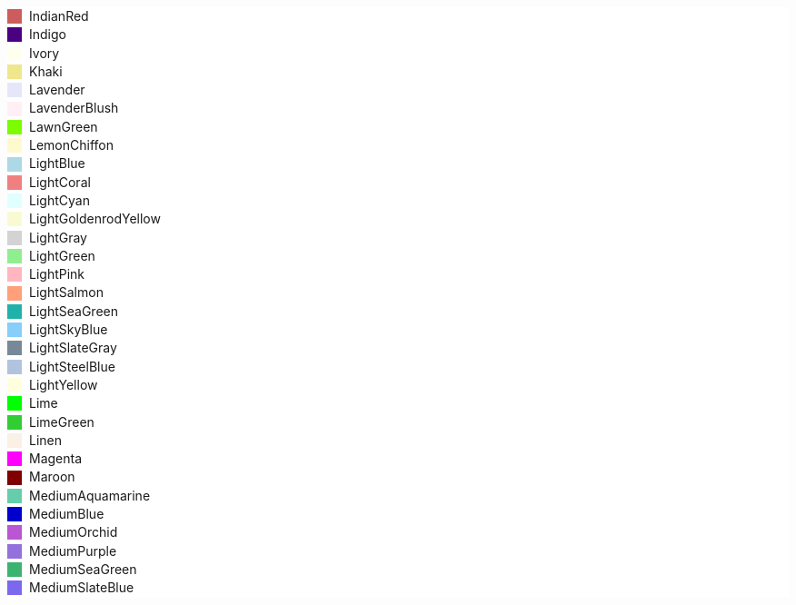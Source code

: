 <div style="display:flex;align-items:center;"><span style="width:16px;height:16px;margin-right:8px;background-color:IndianRed;"></span><span>IndianRed</span></div>
<div style="display:flex;align-items:center;"><span style="width:16px;height:16px;margin-right:8px;background-color:Indigo;"></span><span>Indigo</span></div>
<div style="display:flex;align-items:center;"><span style="width:16px;height:16px;margin-right:8px;background-color:Ivory;"></span><span>Ivory</span></div>
<div style="display:flex;align-items:center;"><span style="width:16px;height:16px;margin-right:8px;background-color:Khaki;"></span><span>Khaki</span></div>
<div style="display:flex;align-items:center;"><span style="width:16px;height:16px;margin-right:8px;background-color:Lavender;"></span><span>Lavender</span></div>
<div style="display:flex;align-items:center;"><span style="width:16px;height:16px;margin-right:8px;background-color:LavenderBlush;"></span><span>LavenderBlush</span></div>
<div style="display:flex;align-items:center;"><span style="width:16px;height:16px;margin-right:8px;background-color:LawnGreen;"></span><span>LawnGreen</span></div>
<div style="display:flex;align-items:center;"><span style="width:16px;height:16px;margin-right:8px;background-color:LemonChiffon;"></span><span>LemonChiffon</span></div>
<div style="display:flex;align-items:center;"><span style="width:16px;height:16px;margin-right:8px;background-color:LightBlue;"></span><span>LightBlue</span></div>
<div style="display:flex;align-items:center;"><span style="width:16px;height:16px;margin-right:8px;background-color:LightCoral;"></span><span>LightCoral</span></div>
<div style="display:flex;align-items:center;"><span style="width:16px;height:16px;margin-right:8px;background-color:LightCyan;"></span><span>LightCyan</span></div>
<div style="display:flex;align-items:center;"><span style="width:16px;height:16px;margin-right:8px;background-color:LightGoldenrodYellow;"></span><span>LightGoldenrodYellow</span></div>
<div style="display:flex;align-items:center;"><span style="width:16px;height:16px;margin-right:8px;background-color:LightGray;"></span><span>LightGray</span></div>
<div style="display:flex;align-items:center;"><span style="width:16px;height:16px;margin-right:8px;background-color:LightGreen;"></span><span>LightGreen</span></div>
<div style="display:flex;align-items:center;"><span style="width:16px;height:16px;margin-right:8px;background-color:LightPink;"></span><span>LightPink</span></div>
<div style="display:flex;align-items:center;"><span style="width:16px;height:16px;margin-right:8px;background-color:LightSalmon;"></span><span>LightSalmon</span></div>
<div style="display:flex;align-items:center;"><span style="width:16px;height:16px;margin-right:8px;background-color:LightSeaGreen;"></span><span>LightSeaGreen</span></div>
<div style="display:flex;align-items:center;"><span style="width:16px;height:16px;margin-right:8px;background-color:LightSkyBlue;"></span><span>LightSkyBlue</span></div>
<div style="display:flex;align-items:center;"><span style="width:16px;height:16px;margin-right:8px;background-color:LightSlateGray;"></span><span>LightSlateGray</span></div>
<div style="display:flex;align-items:center;"><span style="width:16px;height:16px;margin-right:8px;background-color:LightSteelBlue;"></span><span>LightSteelBlue</span></div>
<div style="display:flex;align-items:center;"><span style="width:16px;height:16px;margin-right:8px;background-color:LightYellow;"></span><span>LightYellow</span></div>
<div style="display:flex;align-items:center;"><span style="width:16px;height:16px;margin-right:8px;background-color:Lime;"></span><span>Lime</span></div>
<div style="display:flex;align-items:center;"><span style="width:16px;height:16px;margin-right:8px;background-color:LimeGreen;"></span><span>LimeGreen</span></div>
<div style="display:flex;align-items:center;"><span style="width:16px;height:16px;margin-right:8px;background-color:Linen;"></span><span>Linen</span></div>
<div style="display:flex;align-items:center;"><span style="width:16px;height:16px;margin-right:8px;background-color:Magenta;"></span><span>Magenta</span></div>
<div style="display:flex;align-items:center;"><span style="width:16px;height:16px;margin-right:8px;background-color:Maroon;"></span><span>Maroon</span></div>
<div style="display:flex;align-items:center;"><span style="width:16px;height:16px;margin-right:8px;background-color:MediumAquamarine;"></span><span>MediumAquamarine</span></div>
<div style="display:flex;align-items:center;"><span style="width:16px;height:16px;margin-right:8px;background-color:MediumBlue;"></span><span>MediumBlue</span></div>
<div style="display:flex;align-items:center;"><span style="width:16px;height:16px;margin-right:8px;background-color:MediumOrchid;"></span><span>MediumOrchid</span></div>
<div style="display:flex;align-items:center;"><span style="width:16px;height:16px;margin-right:8px;background-color:MediumPurple;"></span><span>MediumPurple</span></div>
<div style="display:flex;align-items:center;"><span style="width:16px;height:16px;margin-right:8px;background-color:MediumSeaGreen;"></span><span>MediumSeaGreen</span></div>
<div style="display:flex;align-items:center;"><span style="width:16px;height:16px;margin-right:8px;background-color:MediumSlateBlue;"></span><span>MediumSlateBlue</span></div>
